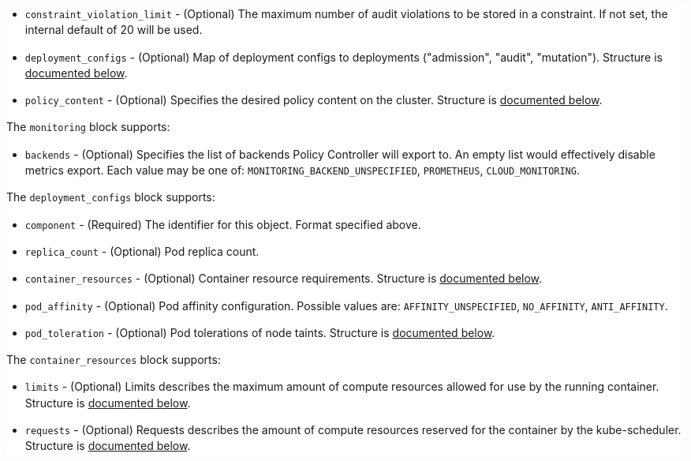 * `constraint_violation_limit` -
  (Optional)
  The maximum number of audit violations to be stored in a constraint. If not set, the internal default of 20 will be used.

* `deployment_configs` -
  (Optional)
  Map of deployment configs to deployments ("admission", "audit", "mutation").
  Structure is [documented below](#nested_deployment_configs).

* `policy_content` -
  (Optional)
  Specifies the desired policy content on the cluster.
  Structure is [documented below](#nested_policy_content).


<a name="nested_monitoring"></a>The `monitoring` block supports:

* `backends` -
  (Optional)
  Specifies the list of backends Policy Controller will export to. An empty list would effectively disable metrics export.
  Each value may be one of: `MONITORING_BACKEND_UNSPECIFIED`, `PROMETHEUS`, `CLOUD_MONITORING`.

<a name="nested_deployment_configs"></a>The `deployment_configs` block supports:

* `component` - (Required) The identifier for this object. Format specified above.

* `replica_count` -
  (Optional)
  Pod replica count.

* `container_resources` -
  (Optional)
  Container resource requirements.
  Structure is [documented below](#nested_container_resources).

* `pod_affinity` -
  (Optional)
  Pod affinity configuration.
  Possible values are: `AFFINITY_UNSPECIFIED`, `NO_AFFINITY`, `ANTI_AFFINITY`.

* `pod_toleration` -
  (Optional)
  Pod tolerations of node taints.
  Structure is [documented below](#nested_pod_toleration).


<a name="nested_container_resources"></a>The `container_resources` block supports:

* `limits` -
  (Optional)
  Limits describes the maximum amount of compute resources allowed for use by the running container.
  Structure is [documented below](#nested_limits).

* `requests` -
  (Optional)
  Requests describes the amount of compute resources reserved for the container by the kube-scheduler.
  Structure is [documented below](#nested_requests).
